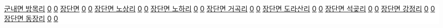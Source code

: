 
  <tr class="item">
    <td><a href="4148038027.html">군내면 방목리</a></td>
    <td><a href="4148038027.html">0</a></td>
    <td><a href="4148038027.html">0</a></td>
  </tr>
    

  <tr class="item">
    <td><a href="4148039000.html">장단면</a></td>
    <td><a href="4148039000.html">0</a></td>
    <td><a href="4148039000.html">0</a></td>
  </tr>
    

  <tr class="item">
    <td><a href="4148039021.html">장단면 노상리</a></td>
    <td><a href="4148039021.html">0</a></td>
    <td><a href="4148039021.html">0</a></td>
  </tr>
    

  <tr class="item">
    <td><a href="4148039022.html">장단면 노하리</a></td>
    <td><a href="4148039022.html">0</a></td>
    <td><a href="4148039022.html">0</a></td>
  </tr>
    

  <tr class="item">
    <td><a href="4148039023.html">장단면 거곡리</a></td>
    <td><a href="4148039023.html">0</a></td>
    <td><a href="4148039023.html">0</a></td>
  </tr>
    

  <tr class="item">
    <td><a href="4148039024.html">장단면 도라산리</a></td>
    <td><a href="4148039024.html">0</a></td>
    <td><a href="4148039024.html">0</a></td>
  </tr>
    

  <tr class="item">
    <td><a href="4148039025.html">장단면 석곶리</a></td>
    <td><a href="4148039025.html">0</a></td>
    <td><a href="4148039025.html">0</a></td>
  </tr>
    

  <tr class="item">
    <td><a href="4148039026.html">장단면 강정리</a></td>
    <td><a href="4148039026.html">0</a></td>
    <td><a href="4148039026.html">0</a></td>
  </tr>
    

  <tr class="item">
    <td><a href="4148039027.html">장단면 동장리</a></td>
    <td><a href="4148039027.html">0</a></td>
    <td><a href="4148039027.html">0</a></td>
  </tr>
    